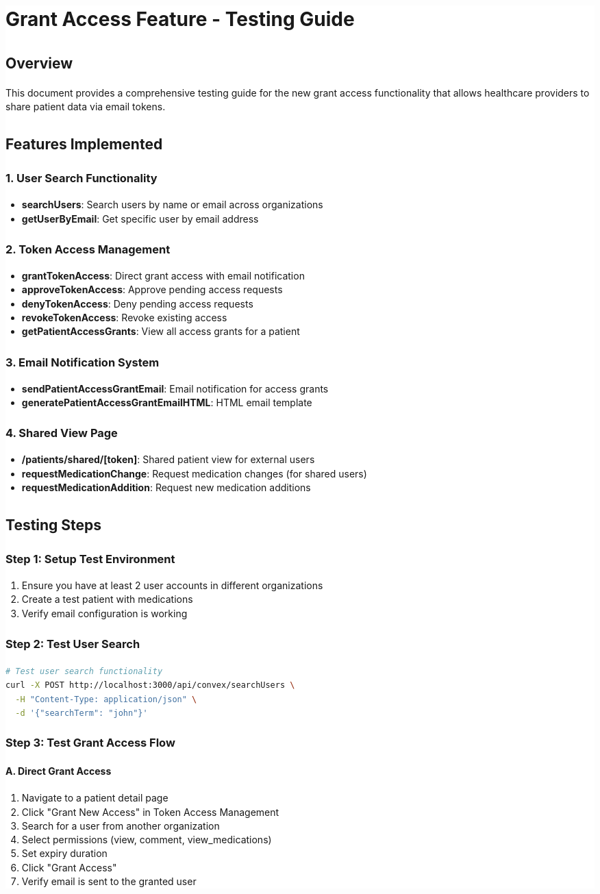 # Grant Access Feature - Testing Guide

## Overview
This document provides a comprehensive testing guide for the new grant access functionality that allows healthcare providers to share patient data via email tokens.

## Features Implemented

### 1. User Search Functionality
- **searchUsers**: Search users by name or email across organizations
- **getUserByEmail**: Get specific user by email address

### 2. Token Access Management
- **grantTokenAccess**: Direct grant access with email notification
- **approveTokenAccess**: Approve pending access requests
- **denyTokenAccess**: Deny pending access requests
- **revokeTokenAccess**: Revoke existing access
- **getPatientAccessGrants**: View all access grants for a patient

### 3. Email Notification System
- **sendPatientAccessGrantEmail**: Email notification for access grants
- **generatePatientAccessGrantEmailHTML**: HTML email template

### 4. Shared View Page
- **/patients/shared/[token]**: Shared patient view for external users
- **requestMedicationChange**: Request medication changes (for shared users)
- **requestMedicationAddition**: Request new medication additions

## Testing Steps

### Step 1: Setup Test Environment
1. Ensure you have at least 2 user accounts in different organizations
2. Create a test patient with medications
3. Verify email configuration is working

### Step 2: Test User Search
```bash
# Test user search functionality
curl -X POST http://localhost:3000/api/convex/searchUsers \
  -H "Content-Type: application/json" \
  -d '{"searchTerm": "john"}'
```

### Step 3: Test Grant Access Flow

#### A. Direct Grant Access
1. Navigate to a patient detail page
2. Click "Grant New Access" in Token Access Management
3. Search for a user from another organization
4. Select permissions (view, comment, view_medications)
5. Set expiry duration
6. Click "Grant Access"
7. Verify email is sent to the granted user
